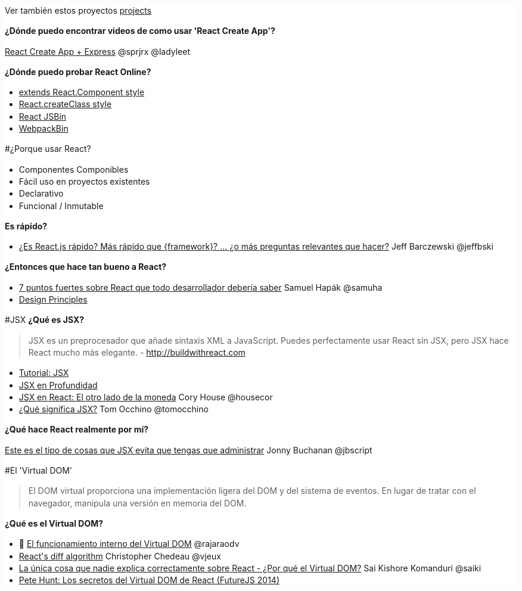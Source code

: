 Ver también estos proyectos [projects](https://github.com/facebookincubator/create-react-app#alternatives)

**¿Dónde puedo encontrar videos de como usar 'React Create App'?**

[React Create App + Express](https://www.youtube.com/watch?v=gbVhmaW04bc&feature=youtu.be) @sprjrx @ladyleet


**¿Dónde puedo probar React Online?**

* [extends React.Component style](http://codepen.io/Arney/pen/OXYqWb)
* [React.createClass style](http://codepen.io/Arney/pen/QERoaQ)
* [React JSBin](http://react.jsbin.com/?html,css,js,output)
* [WebpackBin](http://www.webpackbin.com/EkscblgMM)

#¿Porque usar React?

>
* Componentes Componibles
* Fácil uso en proyectos existentes
* Declarativo
* Funcional / Inmutable


**Es rápido?**
* [¿Es React.js rápido? Más rápido que {framework}? … ¿o más preguntas relevantes que hacer?](https://medium.com/react-weekly/is-react-js-fast-faster-than-framework-or-are-there-more-relevant-questions-to-be-asking-bcf40211f89b#.ll2aubhbi) Jeff Barczewski @jeffbski

**¿Entonces que hace tan bueno a React?**

* [7 puntos fuertes sobre React que todo desarrollador debería saber](https://vacuumlabs.com/blog/7-strengths-of-react-every-programmer-should-know-about) Samuel Hapák @samuha
* [Design Principles](https://facebook.github.io/react/contributing/design-principles.html)

#JSX
**¿Qué es JSX?**

>JSX es un preprocesador que añade sintaxis XML a JavaScript. Puedes perfectamente usar React sin JSX, pero JSX hace React mucho más elegante. - http://buildwithreact.com

* [Tutorial: JSX](http://buildwithreact.com/tutorial/jsx)
* [JSX en Profundidad](https://facebook.github.io/react/docs/jsx-in-depth.html)
* [JSX en React: El otro lado de la moneda](https://medium.com/@housecor/react-s-jsx-the-other-side-of-the-coin-2ace7ab62b98#.i5rmd9h07) Cory House @housecor
* [¿Qué significa JSX?](https://twitter.com/tomocchino/status/769931611303321601) Tom Occhino @tomocchino

**¿Qué hace React realmente por mí?**

[Este es el tipo de cosas que JSX evita que tengas que administrar](https://gist.github.com/insin/8e72bed793772d82ca8d) Jonny Buchanan ‏@jbscript

#El 'Virtual DOM'

>El DOM virtual proporciona una implementación ligera del DOM y del sistema de eventos. En lugar de tratar con el navegador, manipula una versión en memoria del DOM.

**¿Qué es el Virtual DOM?**
* 💯  [El funcionamiento interno del Virtual DOM](https://medium.com/@rajaraodv/the-inner-workings-of-virtual-dom-666ee7ad47cf#.q3jxayda5) @rajaraodv
* [React's diff algorithm](http://calendar.perfplanet.com/2013/diff/) Christopher Chedeau @vjeux
* [La única cosa que nadie explica correctamente sobre React - ¿Por qué el Virtual DOM?](https://hashnode.com/post/the-one-thing-that-no-one-properly-explains-about-react-why-virtual-dom-cisczhfj41bmssp53mvfwmgrq) Sai Kishore Komanduri @saiki
* [Pete Hunt: Los secretos del Virtual DOM de React (FutureJS 2014)](https://www.youtube.com/watch?v=-DX3vJiqxm4)
